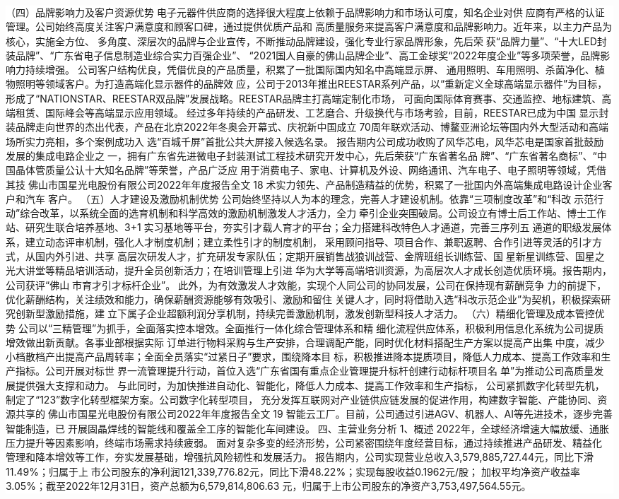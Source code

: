 （四）品牌影响力及客户资源优势
电子元器件供应商的选择很大程度上依赖于品牌影响力和市场认可度，知名企业对供
应商有严格的认证管理。公司始终高度关注客户满意度和顾客口碑，通过提供优质产品和
高质量服务来提高客户满意度和品牌影响力。近年来，以主力产品为核心，实施全方位、
多角度、深层次的品牌与企业宣传，不断推动品牌建设，强化专业行家品牌形象，先后荣
获“品牌力量”、“十大LED封装品牌”、“广东省电子信息制造业综合实力百强企业”、
“2021国人自豪的佛山品牌企业”、高工金球奖“2022年度企业”等多项荣誉，品牌影
响力持续增强。
公司客户结构优良，凭借优良的产品质量，积累了一批国际国内知名中高端显示屏、
通用照明、车用照明、杀菌净化、植物照明等领域客户。为打造高端化显示器件的品牌效
应，公司于2013年推出REESTAR系列产品，以“重新定义全球高端显示器件”为目标，
形成了“NATIONSTAR、REESTAR双品牌”发展战略。REESTAR品牌主打高端定制化市场，
可面向国际体育赛事、交通监控、地标建筑、高端租赁、国际峰会等高端显示应用领域。
经过多年持续的产品研发、工艺磨合、升级换代与市场考验，目前，REESTAR已成为中国
显示封装品牌走向世界的杰出代表，产品在北京2022年冬奥会开幕式、庆祝新中国成立
70周年联欢活动、博鳌亚洲论坛等国内外大型活动和高端场所实力亮相，多个案例成功入
选“百城千屏”首批公共大屏接入候选名录。
报告期内公司成功收购了风华芯电，风华芯电是国家首批鼓励发展的集成电路企业之
一，拥有广东省先进微电子封装测试工程技术研究开发中心，先后荣获“广东省著名品
牌”、“广东省著名商标”、“中国晶体管质量公认十大知名品牌”等荣誉，产品广泛应
用于消费电子、家电、计算机及外设、网络通讯、汽车电子、电子照明等领域，凭借其技
佛山市国星光电股份有限公司2022年年度报告全文
18
术实力领先、产品制造精益的优势，积累了一批国内外高端集成电路设计企业客户和汽车
客户。
（五）人才建设及激励机制优势
公司始终坚持以人为本的理念，完善人才建设机制。依靠“三项制度改革”和“科改
示范行动”综合改革，以系统全面的选育机制和科学高效的激励机制激发人才活力，全力
牵引企业突围破局。公司设立有博士后工作站、博士工作站、研究生联合培养基地、3+1
实习基地等平台，夯实引才载人育才的平台；全力搭建科改特色人才通道，完善三序列五
通道的职级发展体系，建立动态评审机制，强化人才制度机制；建立柔性引才的制度机制，
采用顾问指导、项目合作、兼职返聘、合作引进等灵活的引才方式，从国内外引进、共享
高层次研发人才，扩充研发专家队伍；定期开展销售战狼训战营、金牌班组长训练营、国
星新星训练营、国星之光大讲堂等精品培训活动，提升全员创新活力；在培训管理上引进
华为大学等高端培训资源，为高层次人才成长创造优质环境。报告期内，公司获评“佛山
市育才引才标杆企业”。
此外，为有效激发人才效能，实现个人同公司的协同发展，公司在保持现有薪酬竞争
力的前提下，优化薪酬结构，关注绩效和能力，确保薪酬资源能够有效吸引、激励和留住
关键人才，同时将借助入选“科改示范企业”为契机，积极探索研究创新型激励措施，建
立下属子企业超额利润分享机制，持续完善激励机制，激发创新型科技人才活力。
（六）精细化管理及成本管控优势
公司以“三精管理”为抓手，全面落实控本增效。全面推行一体化综合管理体系和精
细化流程供应体系，积极利用信息化系统为公司提质增效做出新贡献。各事业部根据实际
订单进行物料采购与生产安排，合理调配产能，同时优化材料搭配生产方案以提高产出集
中度，减少小档散档产出提高产品周转率；全面全员落实“过紧日子”要求，围绕降本目
标，积极推进降本提质项目，降低人力成本、提高工作效率和生产指标。公司开展对标世
界一流管理提升行动，首位入选“广东省国有重点企业管理提升标杆创建行动标杆项目名
单”为推动公司高质量发展提供强大支撑和动力。
与此同时，为加快推进自动化、智能化，降低人力成本、提高工作效率和生产指标，
公司紧抓数字化转型先机，制定了“123”数字化转型框架方案。公司数字化转型项目，
充分发挥互联网对产业链供应链发展的促进作用，构建数字智能、产能协同、资源共享的
佛山市国星光电股份有限公司2022年年度报告全文
19
智能云工厂。目前，公司通过引进AGV、机器人、AI等先进技术，逐步完善智能制造，已
开展固晶焊线的智能线和覆盖全工序的智能化车间建设。
四、主营业务分析
1、概述
2022年，全球经济增速大幅放缓、通胀压力提升等因素影响，终端市场需求持续疲弱。
面对复杂多变的经济形势，公司紧密围绕年度经营目标，通过持续推进产品研发、精益化
管理和降本增效等工作，夯实发展基础，增强抗风险韧性和发展活力。
报告期内，公司实现营业总收入3,579,885,727.44元，同比下滑11.49%；归属于上
市公司股东的净利润121,339,776.82元，同比下滑48.22%；实现每股收益0.1962元/股；
加权平均净资产收益率3.05%；截至2022年12月31日，资产总额为6,579,814,806.63
元，归属于上市公司股东的净资产3,753,497,564.55元。